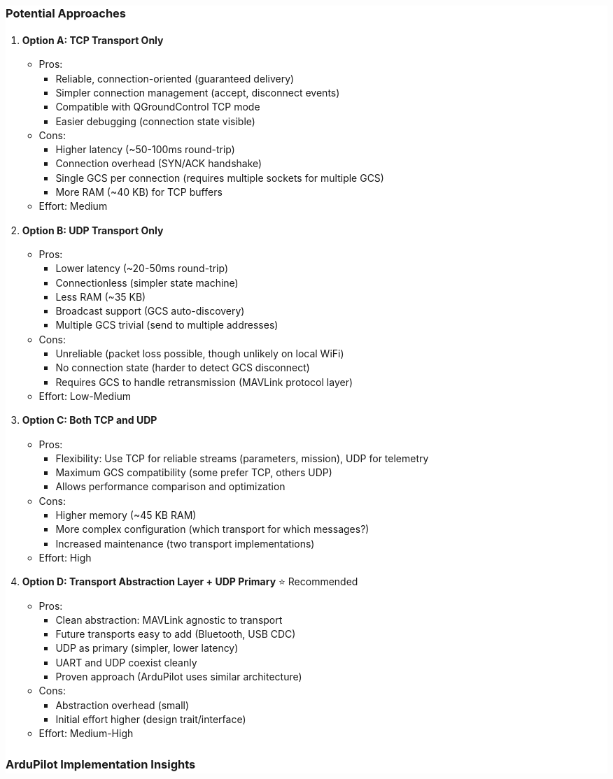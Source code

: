 ### Potential Approaches

1. **Option A: TCP Transport Only**
   - Pros:
     - Reliable, connection-oriented (guaranteed delivery)
     - Simpler connection management (accept, disconnect events)
     - Compatible with QGroundControl TCP mode
     - Easier debugging (connection state visible)
   - Cons:
     - Higher latency (\~50-100ms round-trip)
     - Connection overhead (SYN/ACK handshake)
     - Single GCS per connection (requires multiple sockets for multiple GCS)
     - More RAM (\~40 KB) for TCP buffers
   - Effort: Medium

2. **Option B: UDP Transport Only**
   - Pros:
     - Lower latency (\~20-50ms round-trip)
     - Connectionless (simpler state machine)
     - Less RAM (\~35 KB)
     - Broadcast support (GCS auto-discovery)
     - Multiple GCS trivial (send to multiple addresses)
   - Cons:
     - Unreliable (packet loss possible, though unlikely on local WiFi)
     - No connection state (harder to detect GCS disconnect)
     - Requires GCS to handle retransmission (MAVLink protocol layer)
   - Effort: Low-Medium

3. **Option C: Both TCP and UDP**
   - Pros:
     - Flexibility: Use TCP for reliable streams (parameters, mission), UDP for telemetry
     - Maximum GCS compatibility (some prefer TCP, others UDP)
     - Allows performance comparison and optimization
   - Cons:
     - Higher memory (\~45 KB RAM)
     - More complex configuration (which transport for which messages?)
     - Increased maintenance (two transport implementations)
   - Effort: High

4. **Option D: Transport Abstraction Layer + UDP Primary** ⭐ Recommended
   - Pros:
     - Clean abstraction: MAVLink agnostic to transport
     - Future transports easy to add (Bluetooth, USB CDC)
     - UDP as primary (simpler, lower latency)
     - UART and UDP coexist cleanly
     - Proven approach (ArduPilot uses similar architecture)
   - Cons:
     - Abstraction overhead (small)
     - Initial effort higher (design trait/interface)
   - Effort: Medium-High

### ArduPilot Implementation Insights
